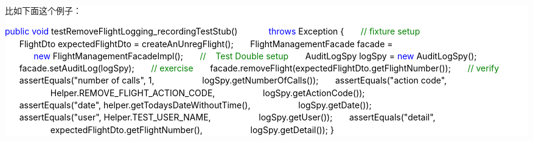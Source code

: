 比如下面这个例子：
  <div class="cnblogs_code"><div><span style="color: #0000ff;">public</span><span style="color: #000000;">&nbsp;</span><span style="color: #0000ff;">void</span><span style="color: #000000;">&nbsp;testRemoveFlightLogging_recordingTestStub()
&nbsp;&nbsp;&nbsp;&nbsp;&nbsp;&nbsp;&nbsp;&nbsp;&nbsp;&nbsp;&nbsp;&nbsp;</span><span style="color: #0000ff;">throws</span><span style="color: #000000;">&nbsp;Exception&nbsp;{
&nbsp;&nbsp;&nbsp;&nbsp;&nbsp;&nbsp;</span><span style="color: #008000;">//</span><span style="color: #008000;">&nbsp;ﬁxture&nbsp;setup</span><span style="color: #008000;">
</span><span style="color: #000000;">&nbsp;&nbsp;&nbsp;&nbsp;&nbsp;&nbsp;FlightDto&nbsp;expectedFlightDto&nbsp;</span><span style="color: #000000;">=</span><span style="color: #000000;">&nbsp;createAnUnregFlight();
&nbsp;&nbsp;&nbsp;&nbsp;&nbsp;&nbsp;FlightManagementFacade&nbsp;facade&nbsp;</span><span style="color: #000000;">=</span><span style="color: #000000;">
&nbsp;&nbsp;&nbsp;&nbsp;&nbsp;&nbsp;&nbsp;&nbsp;&nbsp;&nbsp;&nbsp;&nbsp;</span><span style="color: #0000ff;">new</span><span style="color: #000000;">&nbsp;FlightManagementFacadeImpl();
&nbsp;&nbsp;&nbsp;&nbsp;&nbsp;&nbsp;</span><span style="color: #008000;">//</span><span style="color: #008000;">&nbsp;&nbsp;&nbsp;&nbsp;Test&nbsp;Double&nbsp;setup</span><span style="color: #008000;">
</span><span style="color: #000000;">&nbsp;&nbsp;&nbsp;&nbsp;&nbsp;&nbsp;AuditLogSpy&nbsp;logSpy&nbsp;</span><span style="color: #000000;">=</span><span style="color: #000000;">&nbsp;</span><span style="color: #0000ff;">new</span><span style="color: #000000;">&nbsp;AuditLogSpy();
&nbsp;&nbsp;&nbsp;&nbsp;&nbsp;&nbsp;facade.setAuditLog(logSpy);
&nbsp;&nbsp;&nbsp;&nbsp;&nbsp;&nbsp;</span><span style="color: #008000;">//</span><span style="color: #008000;">&nbsp;exercise</span><span style="color: #008000;">
</span><span style="color: #000000;">&nbsp;&nbsp;&nbsp;&nbsp;&nbsp;&nbsp;facade.removeFlight(expectedFlightDto.getFlightNumber());
&nbsp;&nbsp;&nbsp;&nbsp;&nbsp;&nbsp;</span><span style="color: #008000;">//</span><span style="color: #008000;">&nbsp;verify</span><span style="color: #008000;">
</span><span style="color: #000000;">&nbsp;&nbsp;&nbsp;&nbsp;&nbsp;&nbsp;assertEquals(</span><span style="color: #000000;">"</span><span style="color: #000000;">number&nbsp;of&nbsp;calls</span><span style="color: #000000;">"</span><span style="color: #000000;">,&nbsp;</span><span style="color: #000000;">1</span><span style="color: #000000;">,
&nbsp;&nbsp;&nbsp;&nbsp;&nbsp;&nbsp;&nbsp;&nbsp;&nbsp;&nbsp;&nbsp;&nbsp;&nbsp;&nbsp;&nbsp;&nbsp;&nbsp;&nbsp;&nbsp;logSpy.getNumberOfCalls());
&nbsp;&nbsp;&nbsp;&nbsp;&nbsp;&nbsp;assertEquals(</span><span style="color: #000000;">"</span><span style="color: #000000;">action&nbsp;code</span><span style="color: #000000;">"</span><span style="color: #000000;">,
&nbsp;&nbsp;&nbsp;&nbsp;&nbsp;&nbsp;&nbsp;&nbsp;&nbsp;&nbsp;&nbsp;&nbsp;&nbsp;&nbsp;&nbsp;&nbsp;&nbsp;&nbsp;&nbsp;Helper.REMOVE_FLIGHT_ACTION_CODE,
&nbsp;&nbsp;&nbsp;&nbsp;&nbsp;&nbsp;&nbsp;&nbsp;&nbsp;&nbsp;&nbsp;&nbsp;&nbsp;&nbsp;&nbsp;&nbsp;&nbsp;&nbsp;&nbsp;logSpy.getActionCode());
&nbsp;&nbsp;&nbsp;&nbsp;&nbsp;&nbsp;assertEquals(</span><span style="color: #000000;">"</span><span style="color: #000000;">date</span><span style="color: #000000;">"</span><span style="color: #000000;">,&nbsp;helper.getTodaysDateWithoutTime(),
&nbsp;&nbsp;&nbsp;&nbsp;&nbsp;&nbsp;&nbsp;&nbsp;&nbsp;&nbsp;&nbsp;&nbsp;&nbsp;&nbsp;&nbsp;&nbsp;&nbsp;&nbsp;&nbsp;logSpy.getDate());
&nbsp;&nbsp;&nbsp;&nbsp;&nbsp;&nbsp;assertEquals(</span><span style="color: #000000;">"</span><span style="color: #000000;">user</span><span style="color: #000000;">"</span><span style="color: #000000;">,&nbsp;Helper.TEST_USER_NAME,
&nbsp;&nbsp;&nbsp;&nbsp;&nbsp;&nbsp;&nbsp;&nbsp;&nbsp;&nbsp;&nbsp;&nbsp;&nbsp;&nbsp;&nbsp;&nbsp;&nbsp;&nbsp;&nbsp;logSpy.getUser());
&nbsp;&nbsp;&nbsp;&nbsp;&nbsp;&nbsp;assertEquals(</span><span style="color: #000000;">"</span><span style="color: #000000;">detail</span><span style="color: #000000;">"</span><span style="color: #000000;">,
&nbsp;&nbsp;&nbsp;&nbsp;&nbsp;&nbsp;&nbsp;&nbsp;&nbsp;&nbsp;&nbsp;&nbsp;&nbsp;&nbsp;&nbsp;&nbsp;&nbsp;&nbsp;&nbsp;expectedFlightDto.getFlightNumber(),
&nbsp;&nbsp;&nbsp;&nbsp;&nbsp;&nbsp;&nbsp;&nbsp;&nbsp;&nbsp;&nbsp;&nbsp;&nbsp;&nbsp;&nbsp;&nbsp;&nbsp;&nbsp;&nbsp;logSpy.getDetail());
}</span></div></div>  
